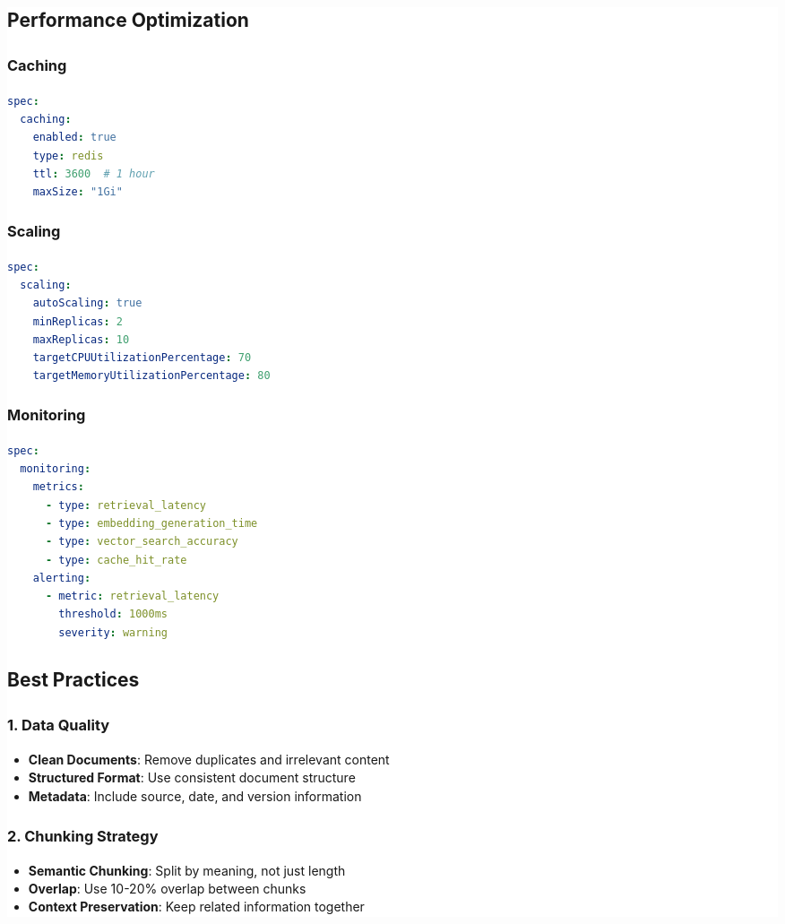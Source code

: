 ## Performance Optimization

### Caching

```yaml
spec:
  caching:
    enabled: true
    type: redis
    ttl: 3600  # 1 hour
    maxSize: "1Gi"
```

### Scaling

```yaml
spec:
  scaling:
    autoScaling: true
    minReplicas: 2
    maxReplicas: 10
    targetCPUUtilizationPercentage: 70
    targetMemoryUtilizationPercentage: 80
```

### Monitoring

```yaml
spec:
  monitoring:
    metrics:
      - type: retrieval_latency
      - type: embedding_generation_time
      - type: vector_search_accuracy
      - type: cache_hit_rate
    alerting:
      - metric: retrieval_latency
        threshold: 1000ms
        severity: warning
```

## Best Practices

### 1. Data Quality
- **Clean Documents**: Remove duplicates and irrelevant content
- **Structured Format**: Use consistent document structure
- **Metadata**: Include source, date, and version information

### 2. Chunking Strategy
- **Semantic Chunking**: Split by meaning, not just length
- **Overlap**: Use 10-20% overlap between chunks
- **Context Preservation**: Keep related information together
